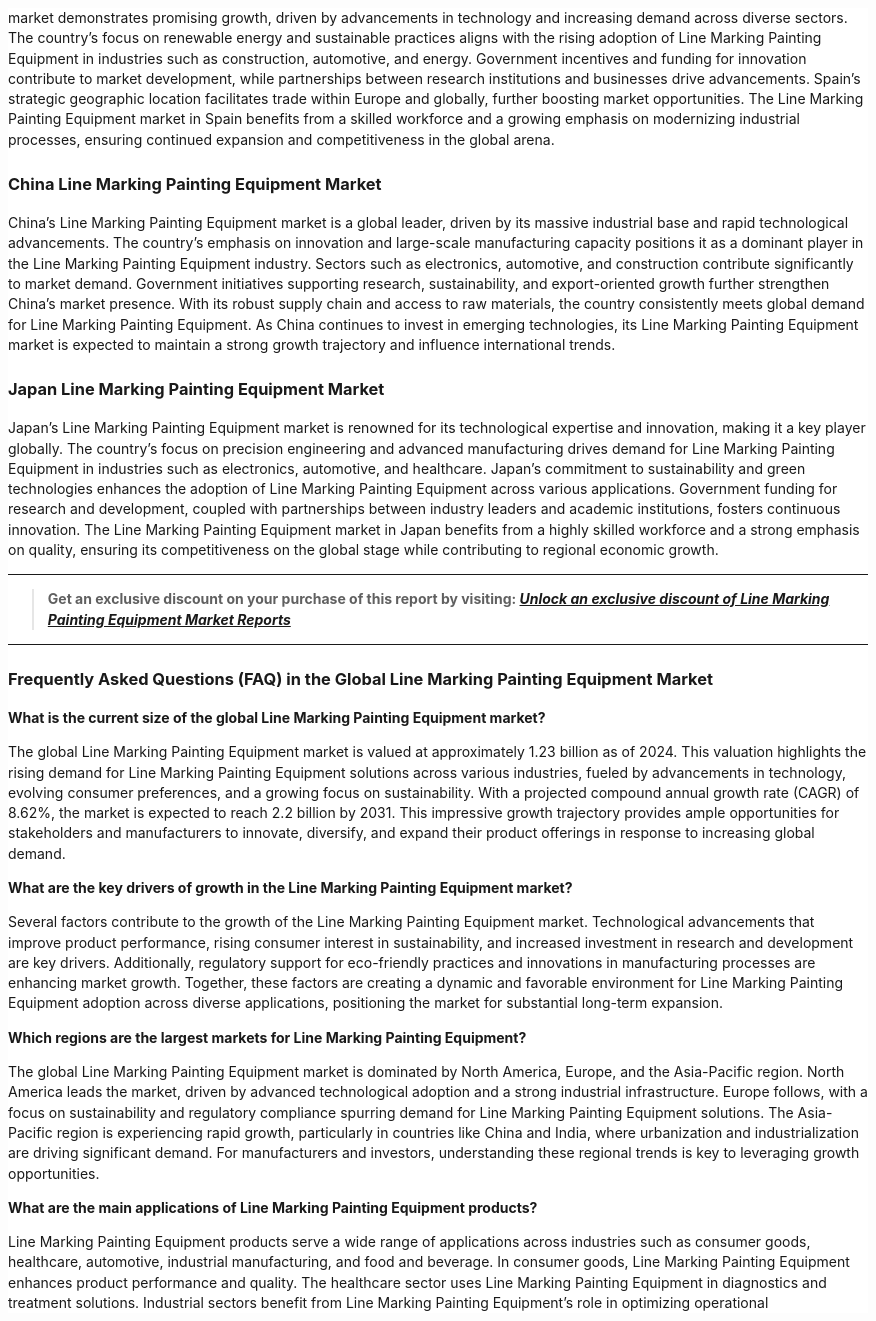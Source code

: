 market demonstrates promising growth, driven by advancements in technology and increasing demand across diverse sectors. The country&rsquo;s focus on renewable energy and sustainable practices aligns with the rising adoption of Line Marking Painting Equipment in industries such as construction, automotive, and energy. Government incentives and funding for innovation contribute to market development, while partnerships between research institutions and businesses drive advancements. Spain&rsquo;s strategic geographic location facilitates trade within Europe and globally, further boosting market opportunities. The Line Marking Painting Equipment market in Spain benefits from a skilled workforce and a growing emphasis on modernizing industrial processes, ensuring continued expansion and competitiveness in the global arena.</p><h3>China Line Marking Painting Equipment Market</h3><p>China&rsquo;s Line Marking Painting Equipment market is a global leader, driven by its massive industrial base and rapid technological advancements. The country&rsquo;s emphasis on innovation and large-scale manufacturing capacity positions it as a dominant player in the Line Marking Painting Equipment industry. Sectors such as electronics, automotive, and construction contribute significantly to market demand. Government initiatives supporting research, sustainability, and export-oriented growth further strengthen China&rsquo;s market presence. With its robust supply chain and access to raw materials, the country consistently meets global demand for Line Marking Painting Equipment. As China continues to invest in emerging technologies, its Line Marking Painting Equipment market is expected to maintain a strong growth trajectory and influence international trends.</p><h3>Japan Line Marking Painting Equipment Market</h3><p>Japan&rsquo;s Line Marking Painting Equipment market is renowned for its technological expertise and innovation, making it a key player globally. The country&rsquo;s focus on precision engineering and advanced manufacturing drives demand for Line Marking Painting Equipment in industries such as electronics, automotive, and healthcare. Japan&rsquo;s commitment to sustainability and green technologies enhances the adoption of Line Marking Painting Equipment across various applications. Government funding for research and development, coupled with partnerships between industry leaders and academic institutions, fosters continuous innovation. The Line Marking Painting Equipment market in Japan benefits from a highly skilled workforce and a strong emphasis on quality, ensuring its competitiveness on the global stage while contributing to regional economic growth.</p><hr /><blockquote><p><strong>Get an exclusive discount on your purchase of this report by visiting: <em><a href="://marketresearchpulse.com/ask-for-discount/27502?utm_source=Github&amp;utm_medium=0114">Unlock an exclusive discount of Line Marking Painting Equipment Market Reports</a></em>&nbsp;</strong></p></blockquote><hr /><h3>Frequently Asked Questions (FAQ) in the Global Line Marking Painting Equipment Market</h3><p><strong>What is the current size of the global Line Marking Painting Equipment market?</strong></p><p>The global Line Marking Painting Equipment market is valued at approximately 1.23 billion as of 2024. This valuation highlights the rising demand for Line Marking Painting Equipment solutions across various industries, fueled by advancements in technology, evolving consumer preferences, and a growing focus on sustainability. With a projected compound annual growth rate (CAGR) of 8.62%, the market is expected to reach 2.2 billion by 2031. This impressive growth trajectory provides ample opportunities for stakeholders and manufacturers to innovate, diversify, and expand their product offerings in response to increasing global demand.</p><p><strong>What are the key drivers of growth in the Line Marking Painting Equipment market?</strong></p><p>Several factors contribute to the growth of the Line Marking Painting Equipment market. Technological advancements that improve product performance, rising consumer interest in sustainability, and increased investment in research and development are key drivers. Additionally, regulatory support for eco-friendly practices and innovations in manufacturing processes are enhancing market growth. Together, these factors are creating a dynamic and favorable environment for Line Marking Painting Equipment adoption across diverse applications, positioning the market for substantial long-term expansion.</p><p><strong>Which regions are the largest markets for Line Marking Painting Equipment?</strong></p><p>The global Line Marking Painting Equipment market is dominated by North America, Europe, and the Asia-Pacific region. North America leads the market, driven by advanced technological adoption and a strong industrial infrastructure. Europe follows, with a focus on sustainability and regulatory compliance spurring demand for Line Marking Painting Equipment solutions. The Asia-Pacific region is experiencing rapid growth, particularly in countries like China and India, where urbanization and industrialization are driving significant demand. For manufacturers and investors, understanding these regional trends is key to leveraging growth opportunities.</p><p><strong>What are the main applications of Line Marking Painting Equipment products?</strong></p><p>Line Marking Painting Equipment products serve a wide range of applications across industries such as consumer goods, healthcare, automotive, industrial manufacturing, and food and beverage. In consumer goods, Line Marking Painting Equipment enhances product performance and quality. The healthcare sector uses Line Marking Painting Equipment in diagnostics and treatment solutions. Industrial sectors benefit from Line Marking Painting Equipment&rsquo;s role in optimizing operational